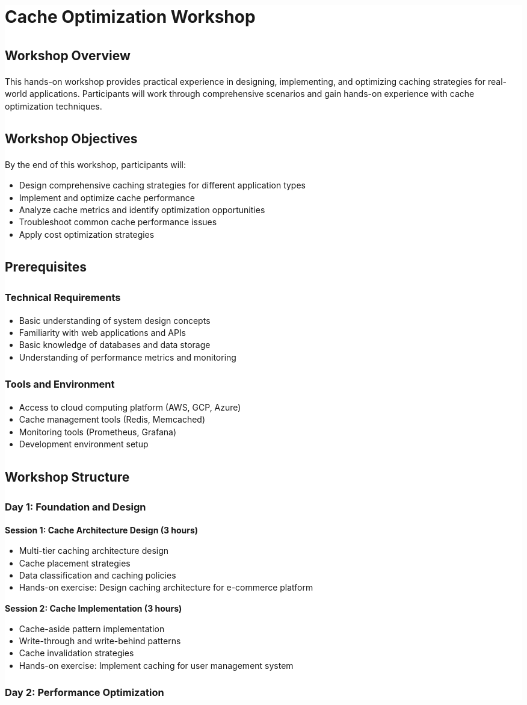 # Cache Optimization Workshop

## Workshop Overview

This hands-on workshop provides practical experience in designing, implementing, and optimizing caching strategies for real-world applications. Participants will work through comprehensive scenarios and gain hands-on experience with cache optimization techniques.

## Workshop Objectives

By the end of this workshop, participants will:
- Design comprehensive caching strategies for different application types
- Implement and optimize cache performance
- Analyze cache metrics and identify optimization opportunities
- Troubleshoot common cache performance issues
- Apply cost optimization strategies

## Prerequisites

### Technical Requirements
- Basic understanding of system design concepts
- Familiarity with web applications and APIs
- Basic knowledge of databases and data storage
- Understanding of performance metrics and monitoring

### Tools and Environment
- Access to cloud computing platform (AWS, GCP, Azure)
- Cache management tools (Redis, Memcached)
- Monitoring tools (Prometheus, Grafana)
- Development environment setup

## Workshop Structure

### Day 1: Foundation and Design

**Session 1: Cache Architecture Design (3 hours)**
- Multi-tier caching architecture design
- Cache placement strategies
- Data classification and caching policies
- Hands-on exercise: Design caching architecture for e-commerce platform

**Session 2: Cache Implementation (3 hours)**
- Cache-aside pattern implementation
- Write-through and write-behind patterns
- Cache invalidation strategies
- Hands-on exercise: Implement caching for user management system

### Day 2: Performance Optimization
